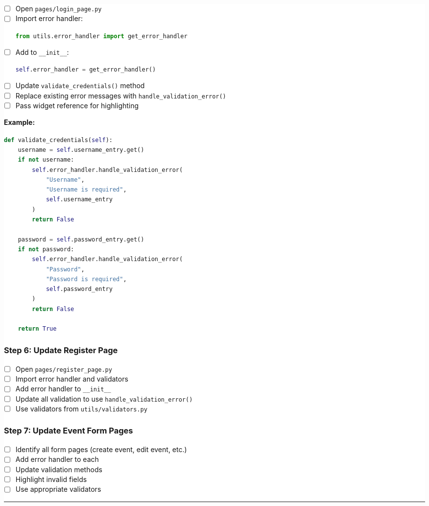 - [ ] Open `pages/login_page.py`
- [ ] Import error handler:
  ```python
  from utils.error_handler import get_error_handler
  ```
- [ ] Add to `__init__`:
  ```python
  self.error_handler = get_error_handler()
  ```
- [ ] Update `validate_credentials()` method
- [ ] Replace existing error messages with `handle_validation_error()`
- [ ] Pass widget reference for highlighting

**Example:**
```python
def validate_credentials(self):
    username = self.username_entry.get()
    if not username:
        self.error_handler.handle_validation_error(
            "Username",
            "Username is required",
            self.username_entry
        )
        return False
    
    password = self.password_entry.get()
    if not password:
        self.error_handler.handle_validation_error(
            "Password",
            "Password is required",
            self.password_entry
        )
        return False
    
    return True
```

### Step 6: Update Register Page

- [ ] Open `pages/register_page.py`
- [ ] Import error handler and validators
- [ ] Add error handler to `__init__`
- [ ] Update all validation to use `handle_validation_error()`
- [ ] Use validators from `utils/validators.py`

### Step 7: Update Event Form Pages

- [ ] Identify all form pages (create event, edit event, etc.)
- [ ] Add error handler to each
- [ ] Update validation methods
- [ ] Highlight invalid fields
- [ ] Use appropriate validators

---
